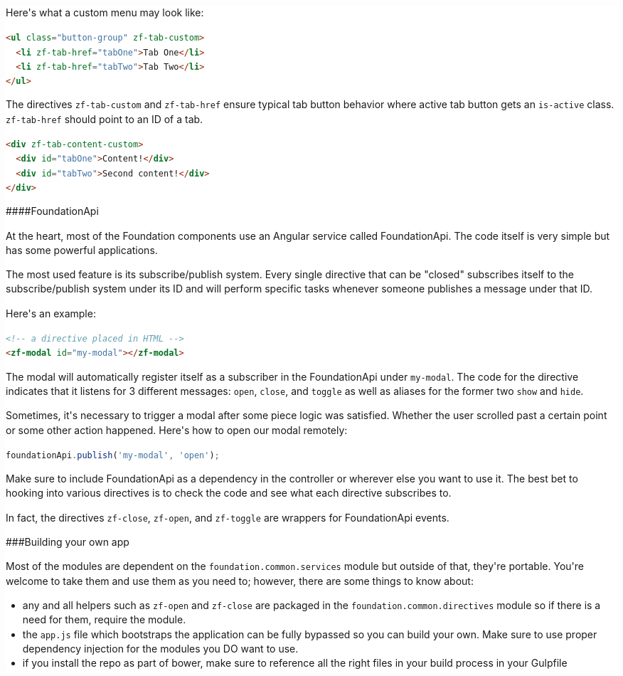 Here's what a custom menu may look like:

````html
<ul class="button-group" zf-tab-custom>
  <li zf-tab-href="tabOne">Tab One</li>
  <li zf-tab-href="tabTwo">Tab Two</li>
</ul>
````

The directives `zf-tab-custom` and `zf-tab-href` ensure typical tab button behavior where active tab button gets an `is-active` class. `zf-tab-href` should point to an ID of a tab.

````html
<div zf-tab-content-custom>
  <div id="tabOne">Content!</div>
  <div id="tabTwo">Second content!</div>
</div>
````

####FoundationApi

At the heart, most of the Foundation components use an Angular service called FoundationApi. The code itself is very simple but has some powerful applications.

The most used feature is its subscribe/publish system. Every single directive that can be "closed" subscribes itself to the subscribe/publish system under its ID and will perform specific tasks whenever someone publishes a message under that ID.

Here's an example:

````html
<!-- a directive placed in HTML -->
<zf-modal id="my-modal"></zf-modal>
````

The modal will automatically register itself as a subscriber in the FoundationApi under `my-modal`. The code for the directive indicates that it listens for 3 different messages: `open`, `close`, and `toggle` as well as aliases for the former two `show` and `hide`.

Sometimes, it's necessary to trigger a modal after some piece logic was satisfied. Whether the user scrolled past a certain point or some other action happened. Here's how to open our modal remotely:

````js
foundationApi.publish('my-modal', 'open');
````

Make sure to include FoundationApi as a dependency in the controller or wherever else you want to use it. The best bet to hooking into various directives is to check the code and see what each directive subscribes to.

In fact, the directives `zf-close`, `zf-open`, and `zf-toggle` are wrappers for FoundationApi events.

###Building your own app

Most of the modules are dependent on the `foundation.common.services` module but outside of that, they're portable. You're welcome to take them and use them as you need to; however, there are some things to know about:

- any and all helpers such as `zf-open` and `zf-close` are packaged in the `foundation.common.directives` module so if there is a need for them, require the module.
- the `app.js` file which bootstraps the application can be fully bypassed so you can build your own. Make sure to use proper dependency injection for the modules you DO want to use.
- if you install the repo as part of bower, make sure to reference all the right files in your build process in your Gulpfile
